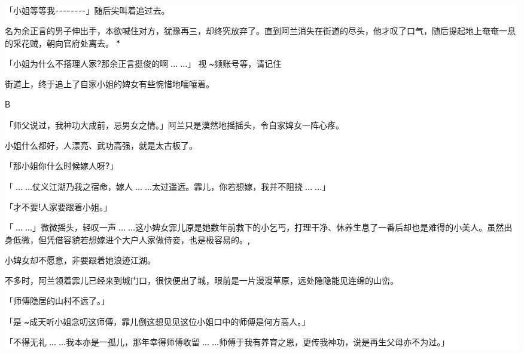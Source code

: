 

「小姐等等我--------」随后尖叫着追过去。





名为余正言的男子伸出手，本欲喊住对方，犹豫再三，却终究放弃了。直到阿兰消失在街道的尽头，他才叹了口气，随后提起地上奄奄一息的采花贼，朝向官府处离去。 *





「小姐为什么不搭理人家?那余正言挺俊的啊 ... ...」 视 ~频账号等，请记住



街道上，终于追上了自家小姐的婢女有些惋惜地嚷嚷着。

B





「师父说过，我神功大成前，忌男女之情。」阿兰只是漠然地摇摇头，令自家婢女一阵心疼。



小姐什么都好，人漂亮、武功高强，就是太古板了。



「那小姐你什么时候嫁人呀?」



「 ... ...仗义江湖乃我之宿命，嫁人 ... ...太过遥远。霏儿，你若想嫁，我并不阻挠 ... ...」





「才不要!人家要跟着小姐。」



「 ... ...」微微摇头，轻叹一声 ... ...这小婢女霏儿原是她数年前救下的小乞丐，打理干净、休养生息了一番后却也是难得的小美人。虽然出身低微，但凭借容貌若想嫁进个大户人家做侍妾，也是极容易的。,





小婢女却不愿意，非要跟着她浪迹江湖。





不多时，阿兰领着霏儿已经来到城门口，很快便出了城，眼前是一片漫漫草原，远处隐隐能见连绵的山峦。





「师傅隐居的山村不远了。」





「是 ~成天听小姐念叨这师傅，霏儿倒这想见见这位小姐口中的师傅是何方高人。」



「不得无礼 ... ...我本亦是一孤儿，那年幸得师傅收留 ... ...师傅于我有养育之恩，更传我神功，说是再生父母亦不为过。」
